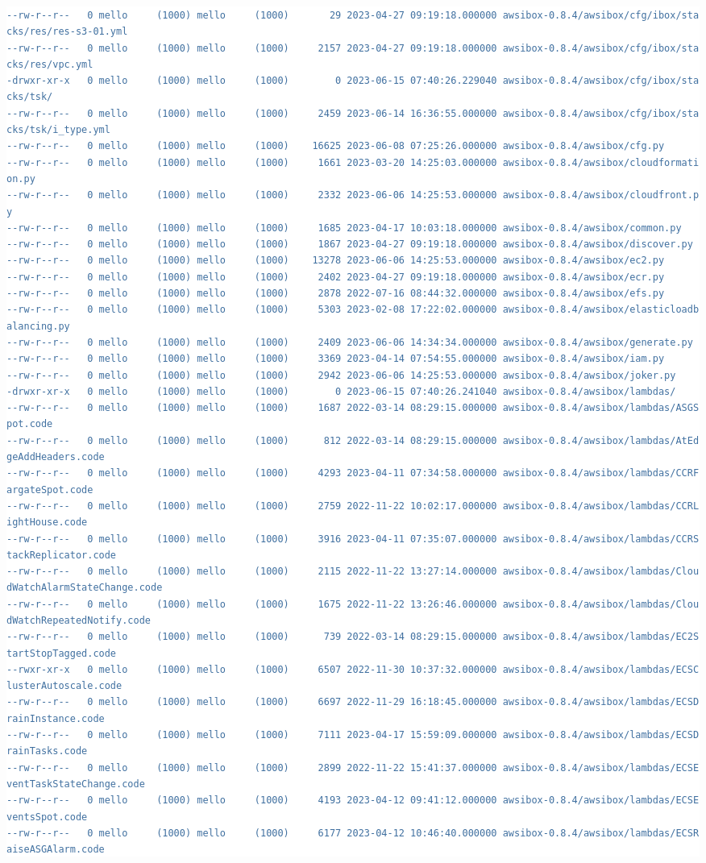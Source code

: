 ```diff
--rw-r--r--   0 mello     (1000) mello     (1000)       29 2023-04-27 09:19:18.000000 awsibox-0.8.4/awsibox/cfg/ibox/stacks/res/res-s3-01.yml
--rw-r--r--   0 mello     (1000) mello     (1000)     2157 2023-04-27 09:19:18.000000 awsibox-0.8.4/awsibox/cfg/ibox/stacks/res/vpc.yml
-drwxr-xr-x   0 mello     (1000) mello     (1000)        0 2023-06-15 07:40:26.229040 awsibox-0.8.4/awsibox/cfg/ibox/stacks/tsk/
--rw-r--r--   0 mello     (1000) mello     (1000)     2459 2023-06-14 16:36:55.000000 awsibox-0.8.4/awsibox/cfg/ibox/stacks/tsk/i_type.yml
--rw-r--r--   0 mello     (1000) mello     (1000)    16625 2023-06-08 07:25:26.000000 awsibox-0.8.4/awsibox/cfg.py
--rw-r--r--   0 mello     (1000) mello     (1000)     1661 2023-03-20 14:25:03.000000 awsibox-0.8.4/awsibox/cloudformation.py
--rw-r--r--   0 mello     (1000) mello     (1000)     2332 2023-06-06 14:25:53.000000 awsibox-0.8.4/awsibox/cloudfront.py
--rw-r--r--   0 mello     (1000) mello     (1000)     1685 2023-04-17 10:03:18.000000 awsibox-0.8.4/awsibox/common.py
--rw-r--r--   0 mello     (1000) mello     (1000)     1867 2023-04-27 09:19:18.000000 awsibox-0.8.4/awsibox/discover.py
--rw-r--r--   0 mello     (1000) mello     (1000)    13278 2023-06-06 14:25:53.000000 awsibox-0.8.4/awsibox/ec2.py
--rw-r--r--   0 mello     (1000) mello     (1000)     2402 2023-04-27 09:19:18.000000 awsibox-0.8.4/awsibox/ecr.py
--rw-r--r--   0 mello     (1000) mello     (1000)     2878 2022-07-16 08:44:32.000000 awsibox-0.8.4/awsibox/efs.py
--rw-r--r--   0 mello     (1000) mello     (1000)     5303 2023-02-08 17:22:02.000000 awsibox-0.8.4/awsibox/elasticloadbalancing.py
--rw-r--r--   0 mello     (1000) mello     (1000)     2409 2023-06-06 14:34:34.000000 awsibox-0.8.4/awsibox/generate.py
--rw-r--r--   0 mello     (1000) mello     (1000)     3369 2023-04-14 07:54:55.000000 awsibox-0.8.4/awsibox/iam.py
--rw-r--r--   0 mello     (1000) mello     (1000)     2942 2023-06-06 14:25:53.000000 awsibox-0.8.4/awsibox/joker.py
-drwxr-xr-x   0 mello     (1000) mello     (1000)        0 2023-06-15 07:40:26.241040 awsibox-0.8.4/awsibox/lambdas/
--rw-r--r--   0 mello     (1000) mello     (1000)     1687 2022-03-14 08:29:15.000000 awsibox-0.8.4/awsibox/lambdas/ASGSpot.code
--rw-r--r--   0 mello     (1000) mello     (1000)      812 2022-03-14 08:29:15.000000 awsibox-0.8.4/awsibox/lambdas/AtEdgeAddHeaders.code
--rw-r--r--   0 mello     (1000) mello     (1000)     4293 2023-04-11 07:34:58.000000 awsibox-0.8.4/awsibox/lambdas/CCRFargateSpot.code
--rw-r--r--   0 mello     (1000) mello     (1000)     2759 2022-11-22 10:02:17.000000 awsibox-0.8.4/awsibox/lambdas/CCRLightHouse.code
--rw-r--r--   0 mello     (1000) mello     (1000)     3916 2023-04-11 07:35:07.000000 awsibox-0.8.4/awsibox/lambdas/CCRStackReplicator.code
--rw-r--r--   0 mello     (1000) mello     (1000)     2115 2022-11-22 13:27:14.000000 awsibox-0.8.4/awsibox/lambdas/CloudWatchAlarmStateChange.code
--rw-r--r--   0 mello     (1000) mello     (1000)     1675 2022-11-22 13:26:46.000000 awsibox-0.8.4/awsibox/lambdas/CloudWatchRepeatedNotify.code
--rw-r--r--   0 mello     (1000) mello     (1000)      739 2022-03-14 08:29:15.000000 awsibox-0.8.4/awsibox/lambdas/EC2StartStopTagged.code
--rwxr-xr-x   0 mello     (1000) mello     (1000)     6507 2022-11-30 10:37:32.000000 awsibox-0.8.4/awsibox/lambdas/ECSClusterAutoscale.code
--rw-r--r--   0 mello     (1000) mello     (1000)     6697 2022-11-29 16:18:45.000000 awsibox-0.8.4/awsibox/lambdas/ECSDrainInstance.code
--rw-r--r--   0 mello     (1000) mello     (1000)     7111 2023-04-17 15:59:09.000000 awsibox-0.8.4/awsibox/lambdas/ECSDrainTasks.code
--rw-r--r--   0 mello     (1000) mello     (1000)     2899 2022-11-22 15:41:37.000000 awsibox-0.8.4/awsibox/lambdas/ECSEventTaskStateChange.code
--rw-r--r--   0 mello     (1000) mello     (1000)     4193 2023-04-12 09:41:12.000000 awsibox-0.8.4/awsibox/lambdas/ECSEventsSpot.code
--rw-r--r--   0 mello     (1000) mello     (1000)     6177 2023-04-12 10:46:40.000000 awsibox-0.8.4/awsibox/lambdas/ECSRaiseASGAlarm.code
```